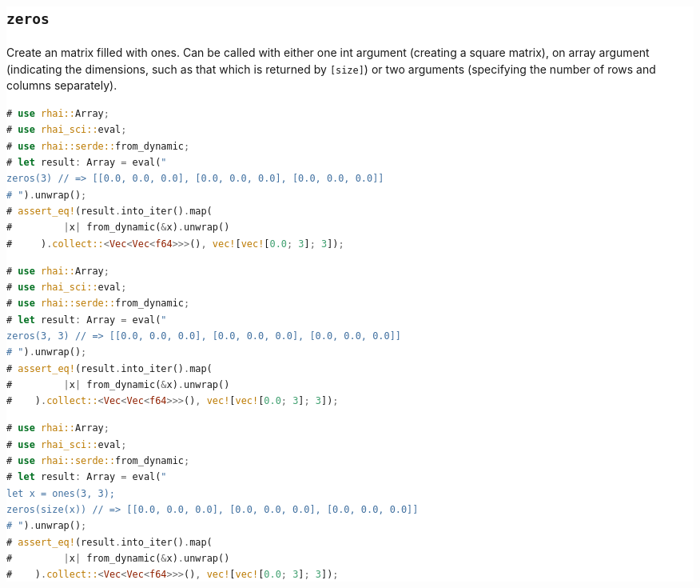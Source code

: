 ## `zeros`
Create an matrix filled with ones. Can be called with either one int argument (creating a square
matrix), on array argument (indicating the dimensions, such as that which is returned by `[size]`)
or two arguments (specifying the number of rows and columns separately).
```rust
# use rhai::Array;
# use rhai_sci::eval;
# use rhai::serde::from_dynamic;
# let result: Array = eval("
zeros(3) // => [[0.0, 0.0, 0.0], [0.0, 0.0, 0.0], [0.0, 0.0, 0.0]]
# ").unwrap();
# assert_eq!(result.into_iter().map(
#         |x| from_dynamic(&x).unwrap()
#     ).collect::<Vec<Vec<f64>>>(), vec![vec![0.0; 3]; 3]);
```
```rust
# use rhai::Array;
# use rhai_sci::eval;
# use rhai::serde::from_dynamic;
# let result: Array = eval("
zeros(3, 3) // => [[0.0, 0.0, 0.0], [0.0, 0.0, 0.0], [0.0, 0.0, 0.0]]
# ").unwrap();
# assert_eq!(result.into_iter().map(
#         |x| from_dynamic(&x).unwrap()
#    ).collect::<Vec<Vec<f64>>>(), vec![vec![0.0; 3]; 3]);
```
```rust
# use rhai::Array;
# use rhai_sci::eval;
# use rhai::serde::from_dynamic;
# let result: Array = eval("
let x = ones(3, 3);
zeros(size(x)) // => [[0.0, 0.0, 0.0], [0.0, 0.0, 0.0], [0.0, 0.0, 0.0]]
# ").unwrap();
# assert_eq!(result.into_iter().map(
#         |x| from_dynamic(&x).unwrap()
#    ).collect::<Vec<Vec<f64>>>(), vec![vec![0.0; 3]; 3]);
```
